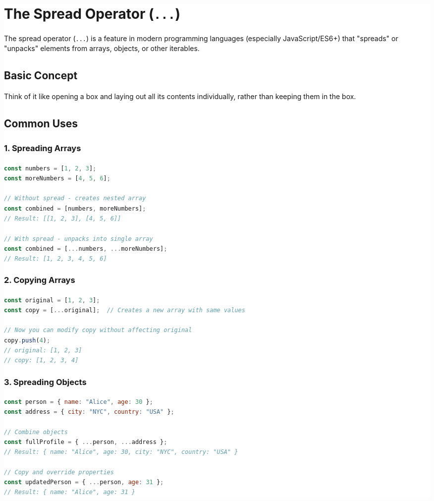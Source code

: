 # The Spread Operator (`...`)

The spread operator (`...`) is a feature in modern programming languages (especially JavaScript/ES6+) that "spreads" or "unpacks" elements from arrays, objects, or other iterables.

## Basic Concept

Think of it like opening a box and laying out all its contents individually, rather than keeping them in the box.

## Common Uses

### 1. **Spreading Arrays**

```javascript
const numbers = [1, 2, 3];
const moreNumbers = [4, 5, 6];

// Without spread - creates nested array
const combined = [numbers, moreNumbers];
// Result: [[1, 2, 3], [4, 5, 6]]

// With spread - unpacks into single array
const combined = [...numbers, ...moreNumbers];
// Result: [1, 2, 3, 4, 5, 6]
```

### 2. **Copying Arrays**

```javascript
const original = [1, 2, 3];
const copy = [...original];  // Creates a new array with same values

// Now you can modify copy without affecting original
copy.push(4);
// original: [1, 2, 3]
// copy: [1, 2, 3, 4]
```

### 3. **Spreading Objects**

```javascript
const person = { name: "Alice", age: 30 };
const address = { city: "NYC", country: "USA" };

// Combine objects
const fullProfile = { ...person, ...address };
// Result: { name: "Alice", age: 30, city: "NYC", country: "USA" }

// Copy and override properties
const updatedPerson = { ...person, age: 31 };
// Result: { name: "Alice", age: 31 }
```
